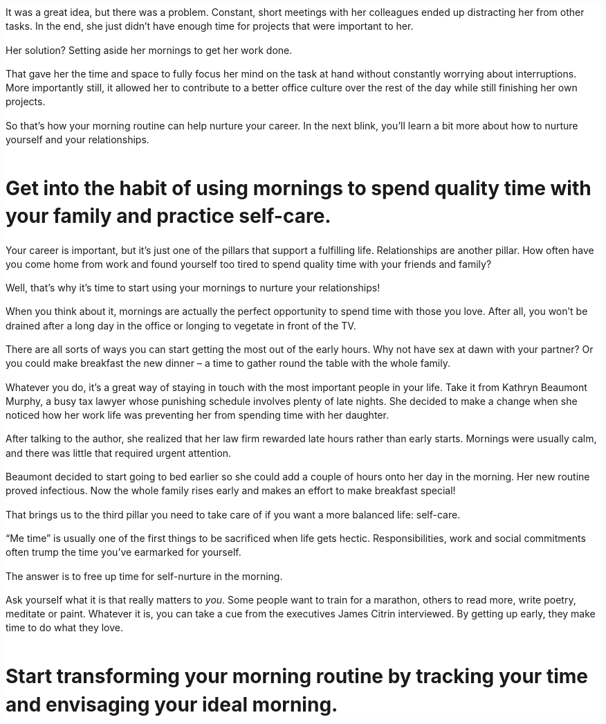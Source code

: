 It was a great idea, but there was a problem. Constant, short meetings with her colleagues ended up distracting her from other tasks. In the end, she just didn’t have enough time for projects that were important to her.

Her solution? Setting aside her mornings to get her work done.

That gave her the time and space to fully focus her mind on the task at hand without constantly worrying about interruptions. More importantly still, it allowed her to contribute to a better office culture over the rest of the day while still finishing her own projects.

So that’s how your morning routine can help nurture your career. In the next blink, you’ll learn a bit more about how to nurture yourself and your relationships.

# Get into the habit of using mornings to spend quality time with your family and practice self-care.

Your career is important, but it’s just one of the pillars that support a fulfilling life. Relationships are another pillar. How often have you come home from work and found yourself too tired to spend quality time with your friends and family?

Well, that’s why it’s time to start using your mornings to nurture your relationships!

When you think about it, mornings are actually the perfect opportunity to spend time with those you love. After all, you won’t be drained after a long day in the office or longing to vegetate in front of the TV.

There are all sorts of ways you can start getting the most out of the early hours. Why not have sex at dawn with your partner? Or you could make breakfast the new dinner – a time to gather round the table with the whole family.

Whatever you do, it’s a great way of staying in touch with the most important people in your life. Take it from Kathryn Beaumont Murphy, a busy tax lawyer whose punishing schedule involves plenty of late nights. She decided to make a change when she noticed how her work life was preventing her from spending time with her daughter.

After talking to the author, she realized that her law firm rewarded late hours rather than early starts. Mornings were usually calm, and there was little that required urgent attention.

Beaumont decided to start going to bed earlier so she could add a couple of hours onto her day in the morning. Her new routine proved infectious. Now the whole family rises early and makes an effort to make breakfast special!

That brings us to the third pillar you need to take care of if you want a more balanced life: self-care.

“Me time” is usually one of the first things to be sacrificed when life gets hectic. Responsibilities, work and social commitments often trump the time you’ve earmarked for yourself.

The answer is to free up time for self-nurture in the morning.

Ask yourself what it is that really matters to *you*. Some people want to train for a marathon, others to read more, write poetry, meditate or paint. Whatever it is, you can take a cue from the executives James Citrin interviewed. By getting up early, they make time to do what they love.

# Start transforming your morning routine by tracking your time and envisaging your ideal morning.
